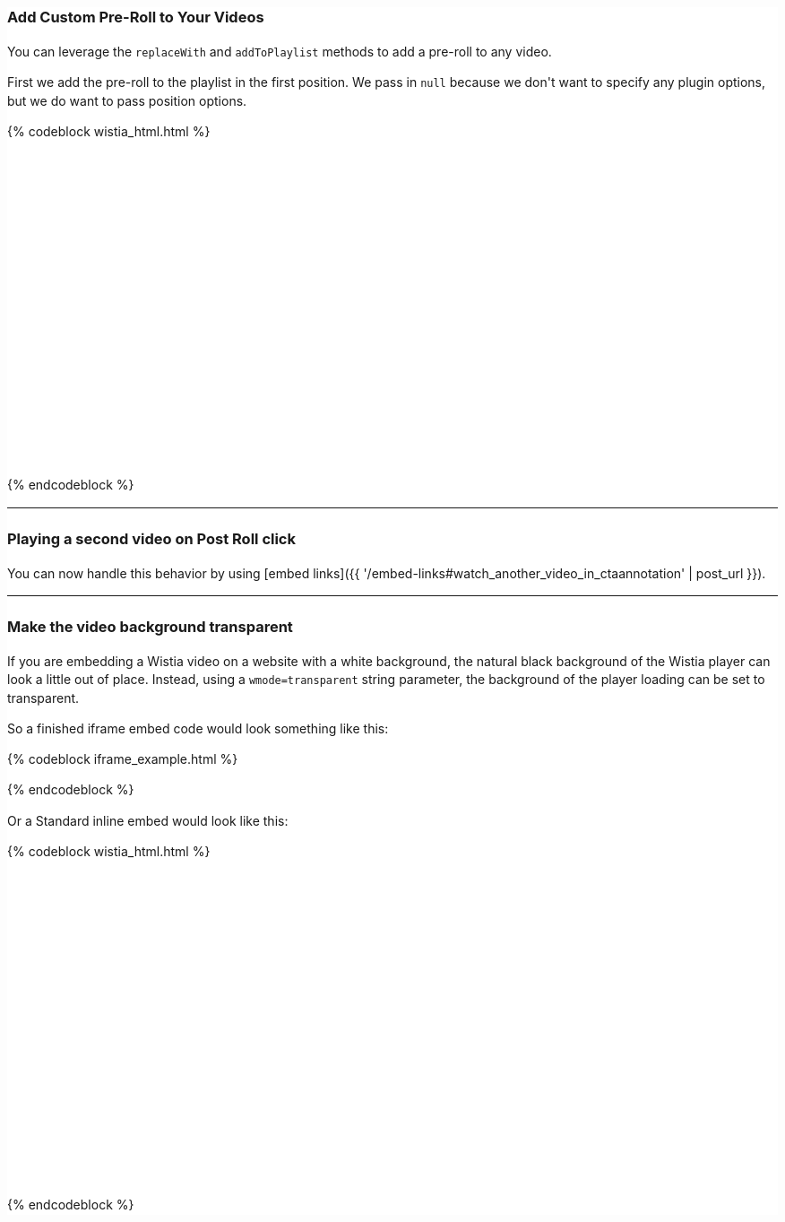 ### Add Custom Pre-Roll to Your Videos

You can leverage the `replaceWith` and `addToPlaylist` methods to add a
pre-roll to any video.

First we add the pre-roll to the playlist in the first position. We pass in
`null` because we don't want to specify any plugin options, but we do want to
pass position options.

{% codeblock wistia_html.html %}
<script charset="ISO-8859-1" src="//fast.wistia.com/assets/external/E-v1.js" async></script>
<div class="wistia_embed wistia_async_5bbw8l7kl5" style="width:640px;height:360px;">&nbsp;</div>
<script>
window._wq = window._wq || [];
_wq.push({ "5bb": function(video) {
  video.addToPlaylist("oefj398m6q", {}, { index: 0 });
  video.bind('play', function() {
    video.replaceWith("oefj398m6q", { autoPlay: true });
  });
}});
</script>
{% endcodeblock %}

---

### Playing a second video on Post Roll click

You can now handle this behavior by using
[embed links]({{ '/embed-links#watch_another_video_in_ctaannotation' | post_url }}).

---


### Make the video background transparent

If you are embedding a Wistia video on a website with a white background, the
natural black background of the Wistia player can look a little out of place.
Instead, using a `wmode=transparent` string parameter, the background of the
player loading can be set to transparent.

So a finished iframe embed code would look something like this:

{% codeblock iframe_example.html %}
<iframe src="http://fast.wistia.net/embed/iframe/e4a27b971d?
controlsVisibleOnLoad=true&playerColor=688AAD&version=v1&wmode=transparent"
allowtransparency="true" frameborder="0" scrolling="no"
class="wistia_embed" name="wistia_embed" width="640"
height="360"></iframe>
{% endcodeblock %}

Or a Standard inline embed would look like this:

{% codeblock wistia_html.html %}
<script src="//fast.wistia.com/assets/external/E-v1.js" async></script>
<div class="wistia_embed wistia_async_abcde12345 wmode=transparent"
style="width:640px;height:360px;"></div>
{% endcodeblock %}
